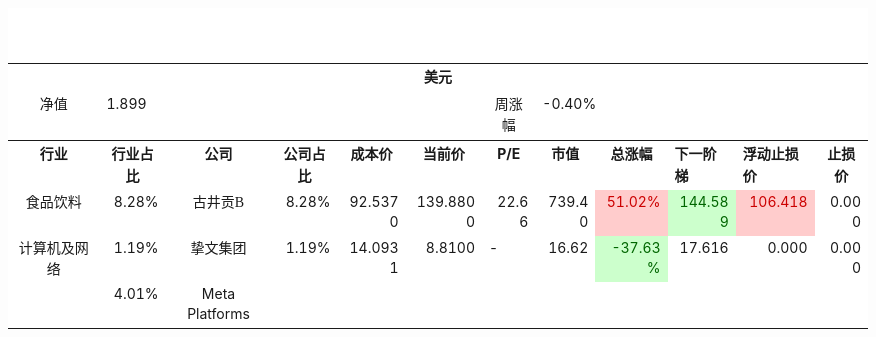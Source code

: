</table>
<br />
<br />
<table>
	<tr>
		<th colspan="12"  height="21" align="center" valign="middle"><font face="Noto Sans CJK SC Regular">美元</font></th>
		</tr>
	<tr>
		<td height="17" align="center"><font face="Noto Sans CJK SC Regular">净值</font></td>
		<td colspan="5"  align="left" valign="middle" sdval="1.899" sdnum="1033;">1.899</td>
		<td align="center"><font face="Noto Sans CJK SC Regular">周涨幅</font></td>
		<td colspan="5"  align="left" valign="middle" sdval="-0.004" sdnum="1033;0;0.00%">-0.40%</td>
		</tr>
	<tr>
		<th height="21" align="center" valign="middle"><font face="Noto Sans CJK SC Regular">行业</font></th>
		<th align="center" valign="middle"><font face="Noto Sans CJK SC Regular">行业占比</font></th>
		<th align="center"><font face="Noto Sans CJK SC Regular">公司</font></th>
		<th align="center"><font face="Noto Sans CJK SC Regular">公司占比</font></th>
		<th align="center"><font face="Noto Sans CJK SC Regular">成本价</font></th>
		<th align="center"><font face="Noto Sans CJK SC Regular">当前价</font></th>
		<th align="center">P/E</th>
		<th align="center"><font face="Noto Sans CJK SC Regular">市值</font></th>
		<th align="center"><font face="Noto Sans CJK SC Regular">总涨幅</font></th>
		<th align="left"><font face="Noto Sans CJK SC Regular">下一阶梯</font></th>
		<th align="left"><font face="Noto Sans CJK SC Regular">浮动止损价</font></th>
		<th align="center"><font face="Noto Sans CJK SC Regular">止损价</font></th>
	</tr>
	<tr>
		<td height="21" align="center"><font face="Noto Sans CJK SC Regular">食品饮料</font></td>
		<td align="right" sdval="0.0828" sdnum="1033;0;0.00%">8.28%</td>
		<td align="center" sdnum="1033;0;0.00%"><font face="Noto Sans CJK SC Regular">古井贡B</font></td>
		<td align="right" sdval="0.0828" sdnum="1033;0;0.00%">8.28%</td>
		<td align="right" sdval="92.537" sdnum="1033;0;0.0000">92.5370</td>
		<td align="right" sdval="139.88" sdnum="1033;0;0.0000">139.8800</td>
		<td align="right" sdval="22.66" sdnum="1033;0;0.00">22.66</td>
		<td align="right" sdval="739.4" sdnum="1033;0;0.00">739.40</td>
		<td align="right" bgcolor="#FFCCCC" sdval="0.510211571587581" sdnum="1033;0;0.00%"><font color="#CC0000">51.02%</font></td>
		<td align="right" bgcolor="#CCFFCC" sdval="144.5890625" sdnum="1033;0;0.000"><font color="#006600">144.589</font></td>
		<td align="right" bgcolor="#FFCCCC" sdval="106.41755" sdnum="1033;0;0.000"><font color="#CC0000">106.418</font></td>
		<td align="right" sdval="0" sdnum="1033;0;0.000">0.000</td>
	</tr>
	<tr>
		<td rowspan="2"  height="34" align="center" valign="middle"><font face="Noto Sans CJK SC Regular"> 计算机及网络</font></td>
		<td align="right" sdval="0.0119" sdnum="1033;0;0.00%">1.19%</td>
		<td align="center" sdnum="1033;0;0.00%"><font face="Noto Sans CJK SC Regular">挚文集团</font></td>
		<td align="right" sdval="0.0119" sdnum="1033;0;0.00%">1.19%</td>
		<td align="right" sdval="14.0931" sdnum="1033;0;0.0000">14.0931</td>
		<td align="right" sdval="8.81" sdnum="1033;0;0.0000">8.8100</td>
		<td align="left" sdnum="1033;0;0.00">-</td>
		<td align="right" sdval="16.62" sdnum="1033;0;0.00">16.62</td>
		<td align="right" bgcolor="#CCFFCC" sdval="-0.376271390964373" sdnum="1033;0;0.00%"><font color="#006600">-37.63%</font></td>
		<td align="right" sdval="17.616375" sdnum="1033;0;0.000">17.616</td>
		<td align="right" sdval="0" sdnum="1033;0;0.000">0.000</td>
		<td align="right" sdval="0" sdnum="1033;0;0.000">0.000</td>
	</tr>
	<tr>
		<td align="right" sdval="0.0401" sdnum="1033;0;0.00%">4.01%</td>
		<td align="center" sdnum="1033;0;0.00%">Meta Platforms</td>